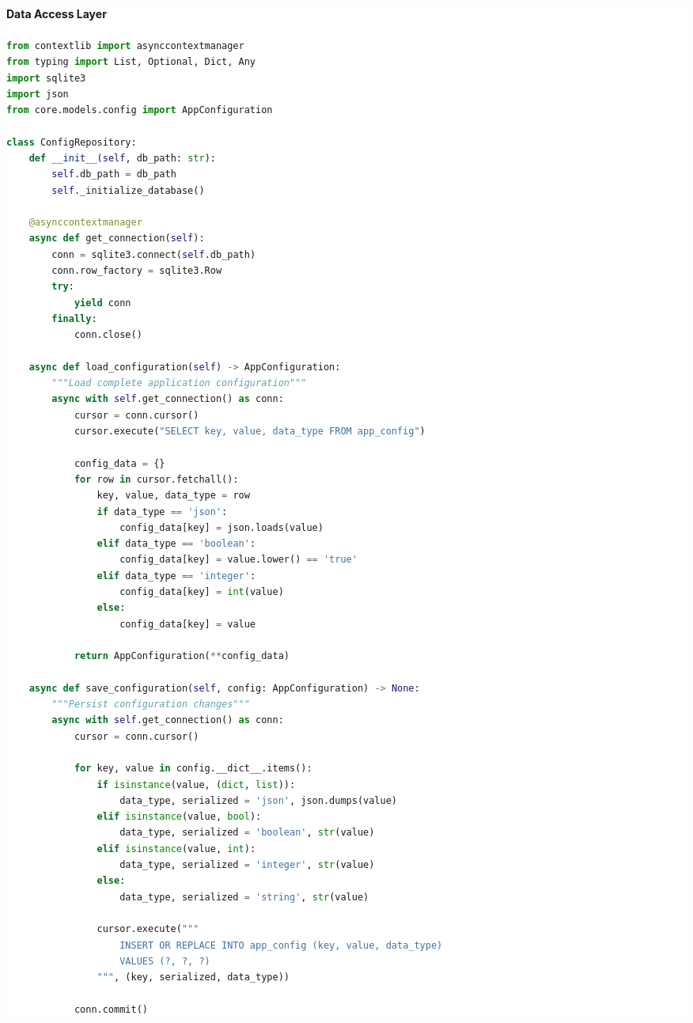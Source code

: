 #### Data Access Layer
```python
from contextlib import asynccontextmanager
from typing import List, Optional, Dict, Any
import sqlite3
import json
from core.models.config import AppConfiguration

class ConfigRepository:
    def __init__(self, db_path: str):
        self.db_path = db_path
        self._initialize_database()
    
    @asynccontextmanager
    async def get_connection(self):
        conn = sqlite3.connect(self.db_path)
        conn.row_factory = sqlite3.Row
        try:
            yield conn
        finally:
            conn.close()
    
    async def load_configuration(self) -> AppConfiguration:
        """Load complete application configuration"""
        async with self.get_connection() as conn:
            cursor = conn.cursor()
            cursor.execute("SELECT key, value, data_type FROM app_config")
            
            config_data = {}
            for row in cursor.fetchall():
                key, value, data_type = row
                if data_type == 'json':
                    config_data[key] = json.loads(value)
                elif data_type == 'boolean':
                    config_data[key] = value.lower() == 'true'
                elif data_type == 'integer':
                    config_data[key] = int(value)
                else:
                    config_data[key] = value
            
            return AppConfiguration(**config_data)
    
    async def save_configuration(self, config: AppConfiguration) -> None:
        """Persist configuration changes"""
        async with self.get_connection() as conn:
            cursor = conn.cursor()
            
            for key, value in config.__dict__.items():
                if isinstance(value, (dict, list)):
                    data_type, serialized = 'json', json.dumps(value)
                elif isinstance(value, bool):
                    data_type, serialized = 'boolean', str(value)
                elif isinstance(value, int):
                    data_type, serialized = 'integer', str(value)
                else:
                    data_type, serialized = 'string', str(value)
                
                cursor.execute("""
                    INSERT OR REPLACE INTO app_config (key, value, data_type)
                    VALUES (?, ?, ?)
                """, (key, serialized, data_type))
            
            conn.commit()
```